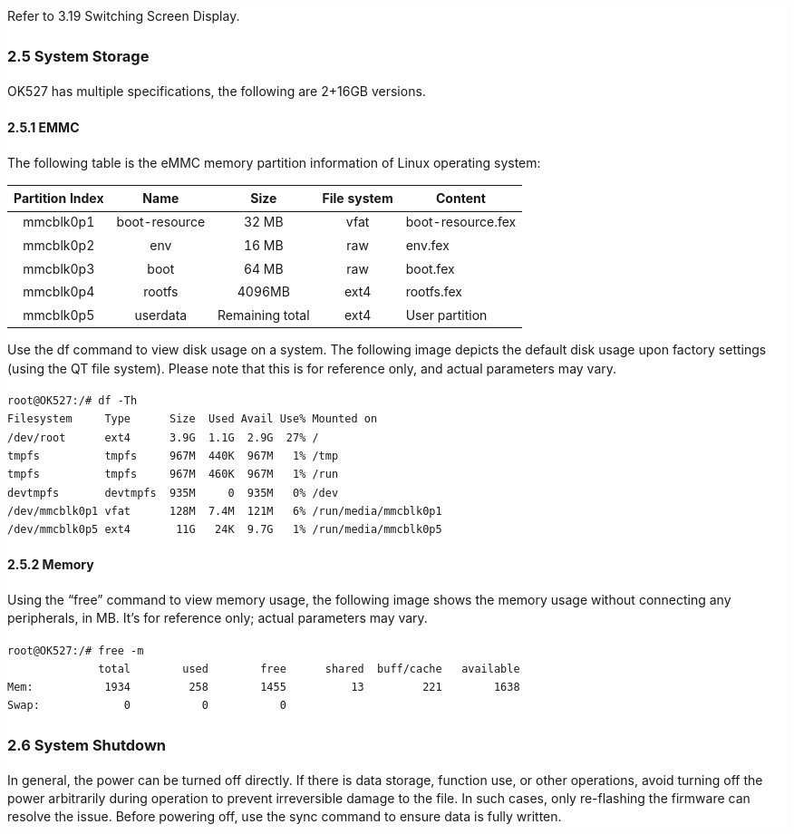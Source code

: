 Refer to 3.19 Switching Screen Display.

### 2.5 System Storage

OK527 has multiple specifications, the following are 2+16GB versions.

#### 2.5.1 EMMC

The following table is the eMMC memory partition information of Linux operating system:

| **Partition Index**| **Name**| **Size**| **File system**| **Content**
|:----------:|:----------:|:----------:|:----------:|----------
| mmcblk0p1| boot-resource| 32 MB| vfat| boot-resource.fex
| mmcblk0p2| env| 16 MB| raw| env.fex
| mmcblk0p3| boot| 64 MB| raw| boot.fex
| mmcblk0p4| rootfs| 4096MB| ext4| rootfs.fex
| mmcblk0p5| userdata| Remaining total| ext4| User partition

Use the df command to view disk usage on a system. The following image depicts the default disk usage upon factory settings (using the QT file system). Please note that this is for reference only, and actual parameters may vary.

```plain
root@OK527:/# df -Th
Filesystem     Type      Size  Used Avail Use% Mounted on
/dev/root      ext4      3.9G  1.1G  2.9G  27% /
tmpfs          tmpfs     967M  440K  967M   1% /tmp
tmpfs          tmpfs     967M  460K  967M   1% /run
devtmpfs       devtmpfs  935M     0  935M   0% /dev
/dev/mmcblk0p1 vfat      128M  7.4M  121M   6% /run/media/mmcblk0p1
/dev/mmcblk0p5 ext4       11G   24K  9.7G   1% /run/media/mmcblk0p5

```

#### 2.5.2 Memory

Using the “free” command to view memory usage, the following image shows the memory usage without connecting any peripherals, in MB. It’s for reference only; actual parameters may vary.

```plain
root@OK527:/# free -m
              total        used        free      shared  buff/cache   available
Mem:           1934         258        1455          13         221        1638
Swap:             0           0           0
```

### 2.6 System Shutdown

In general, the power can be turned off directly. If there is data storage, function use, or other operations, avoid turning off the power arbitrarily during operation to prevent irreversible damage to the file. In such cases, only re-flashing the firmware can resolve the issue. Before powering off, use the sync command to ensure data is fully written.

